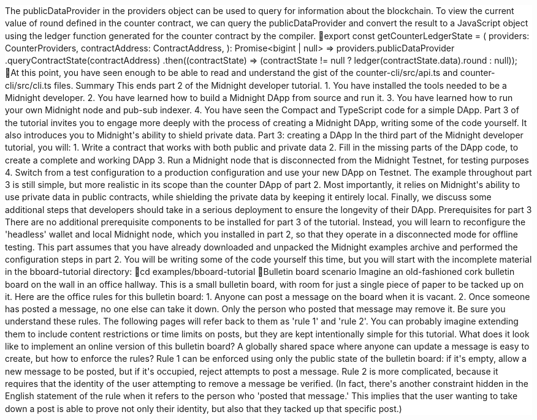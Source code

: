 The publicDataProvider in the providers object can be used to query for information about the blockchain. To view the current value of round defined in the counter contract, we can query the publicDataProvider and convert the result to a JavaScript object using the ledger function generated for the counter contract by the compiler.
export const getCounterLedgerState = (
 providers: CounterProviders,
 contractAddress: ContractAddress,
): Promise<bigint | null> =>
 providers.publicDataProvider
   .queryContractState(contractAddress)
   .then((contractState) => (contractState != null ? ledger(contractState.data).round : null));
At this point, you have seen enough to be able to read and understand the gist of the counter-cli/src/api.ts and counter-cli/src/cli.ts files.
Summary​
This ends part 2 of the Midnight developer tutorial.
                  1. You have installed the tools needed to be a Midnight developer.
                  2. You have learned how to build a Midnight DApp from source and run it.
                  3. You have learned how to run your own Midnight node and pub-sub indexer.
                  4. You have seen the Compact and TypeScript code for a simple DApp.
Part 3 of the tutorial invites you to engage more deeply with the process of creating a Midnight DApp, writing some of the code yourself. It also introduces you to Midnight's ability to shield private data.
Part 3: creating a DApp
In the third part of the Midnight developer tutorial, you will:
                  1. Write a contract that works with both public and private data
                  2. Fill in the missing parts of the DApp code, to create a complete and working DApp
                  3. Run a Midnight node that is disconnected from the Midnight Testnet, for testing purposes
                  4. Switch from a test configuration to a production configuration and use your new DApp on Testnet.
The example throughout part 3 is still simple, but more realistic in its scope than the counter DApp of part 2. Most importantly, it relies on Midnight's ability to use private data in public contracts, while shielding the private data by keeping it entirely local.
Finally, we discuss some additional steps that developers should take in a serious deployment to ensure the longevity of their DApp.
Prerequisites for part 3
There are no additional prerequisite components to be installed for part 3 of the tutorial. Instead, you will learn to reconfigure the 'headless' wallet and local Midnight node, which you installed in part 2, so that they operate in a disconnected mode for offline testing.
This part assumes that you have already downloaded and unpacked the Midnight examples archive and performed the configuration steps in part 2.
You will be writing some of the code yourself this time, but you will start with the incomplete material in the bboard-tutorial directory:
cd examples/bboard-tutorial
Bulletin board scenario
Imagine an old-fashioned cork bulletin board on the wall in an office hallway. This is a small bulletin board, with room for just a single piece of paper to be tacked up on it. Here are the office rules for this bulletin board:
                  1. Anyone can post a message on the board when it is vacant.
                  2. Once someone has posted a message, no one else can take it down. Only the person who posted that message may remove it.
Be sure you understand these rules. The following pages will refer back to them as 'rule 1' and 'rule 2'. You can probably imagine extending them to include content restrictions or time limits on posts, but they are kept intentionally simple for this tutorial.
What does it look like to implement an online version of this bulletin board? A globally shared space where anyone can update a message is easy to create, but how to enforce the rules?
Rule 1 can be enforced using only the public state of the bulletin board: if it's empty, allow a new message to be posted, but if it's occupied, reject attempts to post a message.
Rule 2 is more complicated, because it requires that the identity of the user attempting to remove a message be verified. (In fact, there's another constraint hidden in the English statement of the rule when it refers to the person who 'posted that message.' This implies that the user wanting to take down a post is able to prove not only their identity, but also that they tacked up that specific post.)